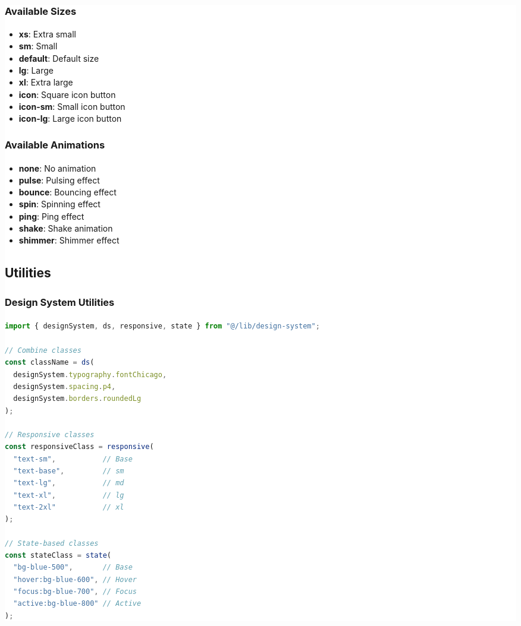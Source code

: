 ### Available Sizes

- **xs**: Extra small
- **sm**: Small
- **default**: Default size
- **lg**: Large
- **xl**: Extra large
- **icon**: Square icon button
- **icon-sm**: Small icon button
- **icon-lg**: Large icon button

### Available Animations

- **none**: No animation
- **pulse**: Pulsing effect
- **bounce**: Bouncing effect
- **spin**: Spinning effect
- **ping**: Ping effect
- **shake**: Shake animation
- **shimmer**: Shimmer effect

## Utilities

### Design System Utilities

```typescript
import { designSystem, ds, responsive, state } from "@/lib/design-system";

// Combine classes
const className = ds(
  designSystem.typography.fontChicago,
  designSystem.spacing.p4,
  designSystem.borders.roundedLg
);

// Responsive classes
const responsiveClass = responsive(
  "text-sm",           // Base
  "text-base",         // sm
  "text-lg",           // md
  "text-xl",           // lg
  "text-2xl"           // xl
);

// State-based classes
const stateClass = state(
  "bg-blue-500",       // Base
  "hover:bg-blue-600", // Hover
  "focus:bg-blue-700", // Focus
  "active:bg-blue-800" // Active
);
```
